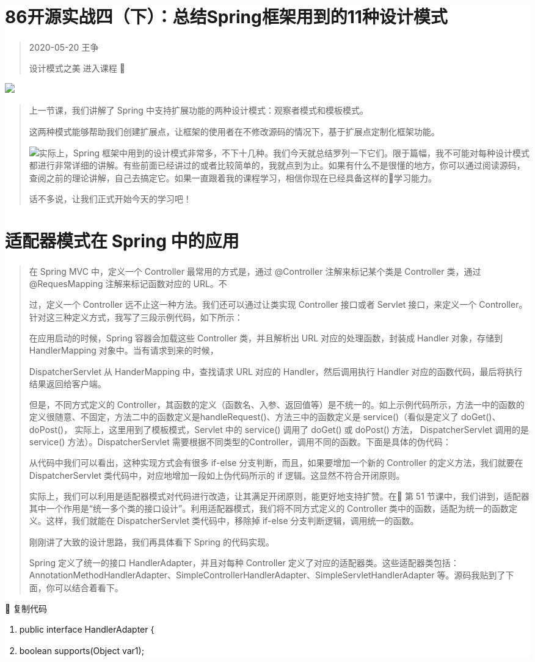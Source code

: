 # 86开源实战四（下）：总结Spring框架用到的11种设计模式

> 2020-05-20 王争
>
> 设计模式之美 进入课程 

![](media/image3.png)

> 上一节课，我们讲解了 Spring 中支持扩展功能的两种设计模式：观察者模式和模板模式。
>
> 这两种模式能够帮助我们创建扩展点，让框架的使用者在不修改源码的情况下，基于扩展点定制化框架功能。
>
> ![](media/image9.png)实际上，Spring 框架中用到的设计模式非常多，不下十几种。我们今天就总结罗列一下它们。限于篇幅，我不可能对每种设计模式都进行非常详细的讲解。有些前面已经讲过的或者比较简单的，我就点到为止。如果有什么不是很懂的地方，你可以通过阅读源码，查阅之前的理论讲解，自己去搞定它。如果一直跟着我的课程学习，相信你现在已经具备这样的学习能力。
>
> 话不多说，让我们正式开始今天的学习吧！

# 适配器模式在 Spring 中的应用

> 在 Spring MVC 中，定义一个 Controller 最常用的方式是，通过 @Controller 注解来标记某个类是 Controller 类，通过 @RequesMapping 注解来标记函数对应的 URL。不
>
> 过，定义一个 Controller 远不止这一种方法。我们还可以通过让类实现 Controller 接口或者 Servlet 接口，来定义一个 Controller。针对这三种定义方式，我写了三段示例代码，如下所示：
>
> 在应用启动的时候，Spring 容器会加载这些 Controller 类，并且解析出 URL 对应的处理函数，封装成 Handler 对象，存储到 HandlerMapping 对象中。当有请求到来的时候，
>
> DispatcherServlet 从 HanderMapping 中，查找请求 URL 对应的 Handler，然后调用执行 Handler 对应的函数代码，最后将执行结果返回给客户端。
>
> 但是，不同方式定义的 Controller，其函数的定义（函数名、入参、返回值等）是不统一的。如上示例代码所示，方法一中的函数的定义很随意、不固定，方法二中的函数定义是handleRequest()、方法三中的函数定义是 service()（看似是定义了 doGet()、doPost()， 实际上，这里用到了模板模式，Servlet 中的 service() 调用了 doGet() 或 doPost() 方法， DispatcherServlet 调用的是 service() 方法）。DispatcherServlet 需要根据不同类型的Controller，调用不同的函数。下面是具体的伪代码：
>
> 从代码中我们可以看出，这种实现方式会有很多 if-else 分支判断，而且，如果要增加一个新的 Controller 的定义方法，我们就要在 DispatcherServlet 类代码中，对应地增加一段如上伪代码所示的 if 逻辑。这显然不符合开闭原则。
>
> 实际上，我们可以利用是适配器模式对代码进行改造，让其满足开闭原则，能更好地支持扩赞。在 第 51 节课中，我们讲到，适配器其中一个作用是“统一多个类的接口设计”。利用适配器模式，我们将不同方式定义的 Controller 类中的函数，适配为统一的函数定义。这样，我们就能在 DispatcherServlet 类代码中，移除掉 if-else 分支判断逻辑，调用统一的函数。
>
> 刚刚讲了大致的设计思路，我们再具体看下 Spring 的代码实现。
>
> Spring 定义了统一的接口 HandlerAdapter，并且对每种 Controller 定义了对应的适配器类。这些适配器类包括：AnnotationMethodHandlerAdapter、SimpleControllerHandlerAdapter、SimpleServletHandlerAdapter 等。源码我贴到了下面，你可以结合着看下。

 复制代码

1.  public interface HandlerAdapter {

2.  boolean supports(Object var1);
